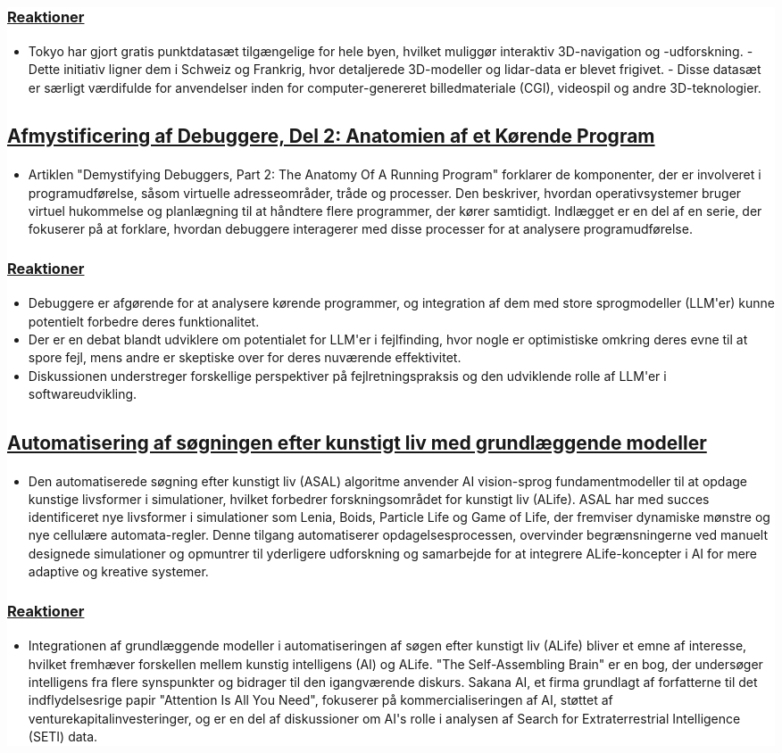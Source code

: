 ### [Reaktioner](https://news.ycombinator.com/item?id=42501102)

- Tokyo har gjort gratis punktdatasæt tilgængelige for hele byen, hvilket muliggør interaktiv 3D-navigation og -udforskning. - Dette initiativ ligner dem i Schweiz og Frankrig, hvor detaljerede 3D-modeller og lidar-data er blevet frigivet. - Disse datasæt er særligt værdifulde for anvendelser inden for computer-genereret billedmateriale (CGI), videospil og andre 3D-teknologier.

## [Afmystificering af Debuggere, Del 2: Anatomien af et Kørende Program](https://www.rfleury.com/p/demystifying-debuggers-part-2-the)

- Artiklen "Demystifying Debuggers, Part 2: The Anatomy Of A Running Program" forklarer de komponenter, der er involveret i programudførelse, såsom virtuelle adresseområder, tråde og processer. Den beskriver, hvordan operativsystemer bruger virtuel hukommelse og planlægning til at håndtere flere programmer, der kører samtidigt. Indlægget er en del af en serie, der fokuserer på at forklare, hvordan debuggere interagerer med disse processer for at analysere programudførelse.

### [Reaktioner](https://news.ycombinator.com/item?id=42498982)

- Debuggere er afgørende for at analysere kørende programmer, og integration af dem med store sprogmodeller (LLM'er) kunne potentielt forbedre deres funktionalitet.
- Der er en debat blandt udviklere om potentialet for LLM'er i fejlfinding, hvor nogle er optimistiske omkring deres evne til at spore fejl, mens andre er skeptiske over for deres nuværende effektivitet.
- Diskussionen understreger forskellige perspektiver på fejlretningspraksis og den udviklende rolle af LLM'er i softwareudvikling.

## [Automatisering af søgningen efter kunstigt liv med grundlæggende modeller](https://sakana.ai/asal/)

- Den automatiserede søgning efter kunstigt liv (ASAL) algoritme anvender AI vision-sprog fundamentmodeller til at opdage kunstige livsformer i simulationer, hvilket forbedrer forskningsområdet for kunstigt liv (ALife). ASAL har med succes identificeret nye livsformer i simulationer som Lenia, Boids, Particle Life og Game of Life, der fremviser dynamiske mønstre og nye cellulære automata-regler. Denne tilgang automatiserer opdagelsesprocessen, overvinder begrænsningerne ved manuelt designede simulationer og opmuntrer til yderligere udforskning og samarbejde for at integrere ALife-koncepter i AI for mere adaptive og kreative systemer.

### [Reaktioner](https://news.ycombinator.com/item?id=42499332)

- Integrationen af grundlæggende modeller i automatiseringen af søgen efter kunstigt liv (ALife) bliver et emne af interesse, hvilket fremhæver forskellen mellem kunstig intelligens (AI) og ALife. "The Self-Assembling Brain" er en bog, der undersøger intelligens fra flere synspunkter og bidrager til den igangværende diskurs. Sakana AI, et firma grundlagt af forfatterne til det indflydelsesrige papir "Attention Is All You Need", fokuserer på kommercialiseringen af AI, støttet af venturekapitalinvesteringer, og er en del af diskussioner om AI's rolle i analysen af Search for Extraterrestrial Intelligence (SETI) data.
